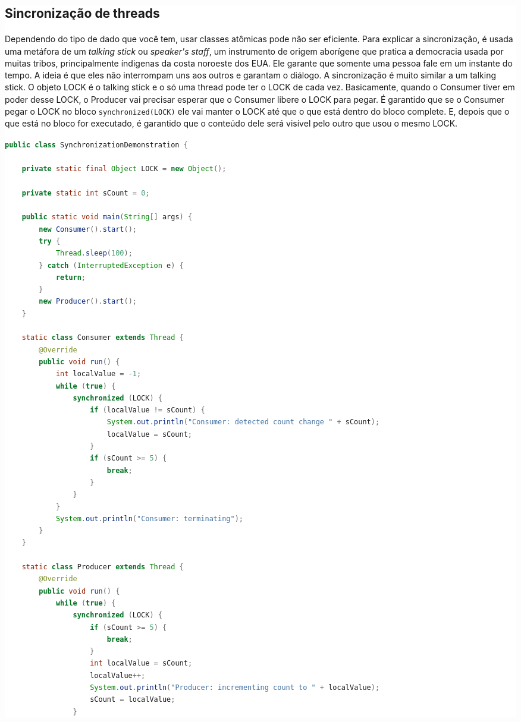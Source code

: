 

## Sincronização de threads

Dependendo do tipo de dado que você tem, usar classes atômicas pode não ser eficiente. Para explicar a sincronização, é usada uma metáfora de um *talking stick* ou *speaker's staff*, um instrumento de origem aborígene que pratica a democracia usada por muitas tribos, principalmente índigenas da costa noroeste dos EUA. Ele garante que somente uma pessoa fale em um instante do tempo. A ideia é que eles não interrompam uns aos outros e garantam o diálogo. A sincronização é muito similar a um talking stick. O objeto LOCK é o talking stick e o só uma thread pode ter o LOCK de cada vez.  Basicamente, quando o Consumer tiver em poder desse LOCK, o Producer vai precisar esperar que o Consumer libere o LOCK para pegar. É garantido que se o Consumer pegar o LOCK no bloco `synchronized(LOCK)` ele vai manter o LOCK até que o que está dentro do bloco complete. E, depois que o que está no bloco for executado, é garantido que o conteúdo dele será visível pelo outro que usou o mesmo LOCK.

```java
public class SynchronizationDemonstration {

    private static final Object LOCK = new Object();

    private static int sCount = 0;

    public static void main(String[] args) {
        new Consumer().start();
        try {
            Thread.sleep(100);
        } catch (InterruptedException e) {
            return;
        }
        new Producer().start();
    }

    static class Consumer extends Thread {
        @Override
        public void run() {
            int localValue = -1;
            while (true) {
                synchronized (LOCK) {
                    if (localValue != sCount) {
                        System.out.println("Consumer: detected count change " + sCount);
                        localValue = sCount;
                    }
                    if (sCount >= 5) {
                        break;
                    }
                }
            }
            System.out.println("Consumer: terminating");
        }
    }

    static class Producer extends Thread {
        @Override
        public void run() {
            while (true) {
                synchronized (LOCK) {
                    if (sCount >= 5) {
                        break;
                    }
                    int localValue = sCount;
                    localValue++;
                    System.out.println("Producer: incrementing count to " + localValue);
                    sCount = localValue;
                }
```
